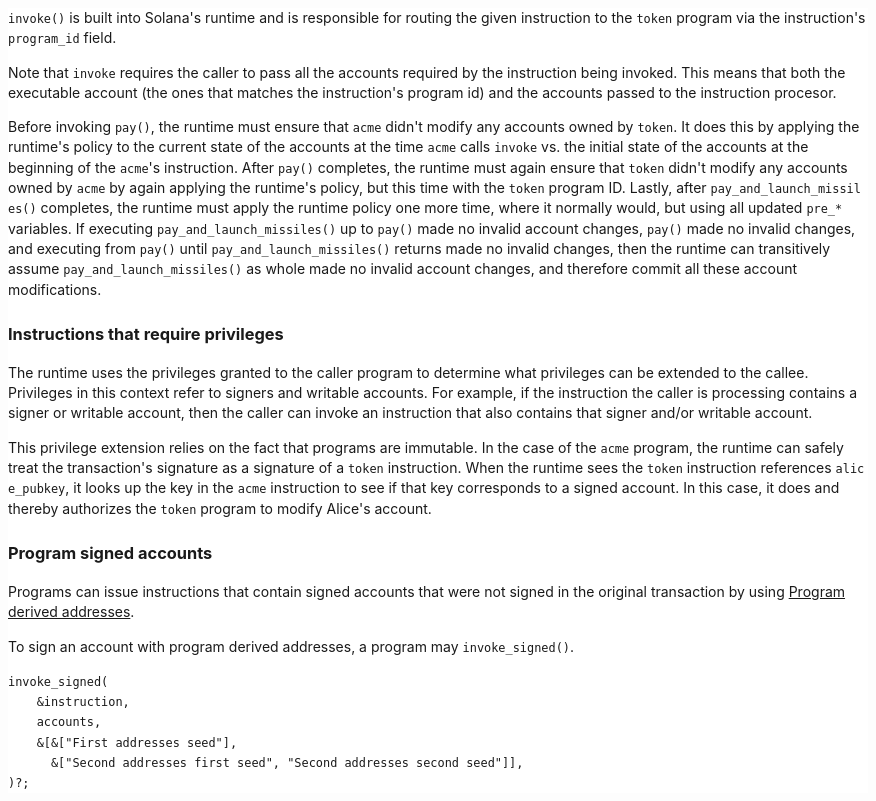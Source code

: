 `invoke()` is built into Solana's runtime and is responsible for routing the
given instruction to the `token` program via the instruction's `program_id`
field.

Note that `invoke` requires the caller to pass all the accounts required by the
instruction being invoked. This means that both the executable account (the
ones that matches the instruction's program id) and the accounts passed to the
instruction procesor.

Before invoking `pay()`, the runtime must ensure that `acme` didn't modify any
accounts owned by `token`. It does this by applying the runtime's policy to the
current state of the accounts at the time `acme` calls `invoke` vs. the initial
state of the accounts at the beginning of the `acme`'s instruction. After
`pay()` completes, the runtime must again ensure that `token` didn't modify any
accounts owned by `acme` by again applying the runtime's policy, but this time
with the `token` program ID. Lastly, after `pay_and_launch_missiles()`
completes, the runtime must apply the runtime policy one more time, where it
normally would, but using all updated `pre_*` variables. If executing
`pay_and_launch_missiles()` up to `pay()` made no invalid account changes,
`pay()` made no invalid changes, and executing from `pay()` until
`pay_and_launch_missiles()` returns made no invalid changes, then the runtime
can transitively assume `pay_and_launch_missiles()` as whole made no invalid
account changes, and therefore commit all these account modifications.

### Instructions that require privileges

The runtime uses the privileges granted to the caller program to determine what
privileges can be extended to the callee. Privileges in this context refer to
signers and writable accounts. For example, if the instruction the caller is
processing contains a signer or writable account, then the caller can invoke an
instruction that also contains that signer and/or writable account.

This privilege extension relies on the fact that programs are immutable. In the
case of the `acme` program, the runtime can safely treat the transaction's
signature as a signature of a `token` instruction. When the runtime sees the
`token` instruction references `alice_pubkey`, it looks up the key in the `acme`
instruction to see if that key corresponds to a signed account. In this case, it
does and thereby authorizes the `token` program to modify Alice's account.

### Program signed accounts

Programs can issue instructions that contain signed accounts that were not
signed in the original transaction by using [Program derived
addresses](#program-derived-addresses).

To sign an account with program derived addresses, a program may
`invoke_signed()`.

```rust,ignore
invoke_signed(
    &instruction,
    accounts,
    &[&["First addresses seed"],
      &["Second addresses first seed", "Second addresses second seed"]],
)?;
```
